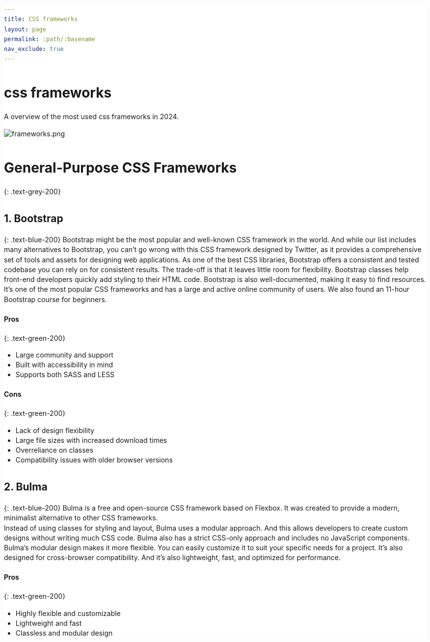 ```yaml
---
title: CSS frameworks
layout: page
permalink: :path/:basename
nav_exclude: true
---
```



# css frameworks
A overview of the most used css frameworks in 2024.  

![frameworks.png](images![img.png](img.png)/frameworks.png)

# General-Purpose CSS Frameworks
{: .text-grey-200}

## 1. Bootstrap
{: .text-blue-200}
Bootstrap might be the most popular and well-known CSS framework in the world. And while our list includes many alternatives to Bootstrap, you can’t go wrong with this CSS framework designed by Twitter, as it provides a comprehensive set of tools and assets for designing web applications.
As one of the best CSS libraries, Bootstrap offers a consistent and tested codebase you can rely on for consistent results. The trade-off is that it leaves little room for flexibility. Bootstrap classes help front-end developers quickly add styling to their HTML code.
Bootstrap is also well-documented, making it easy to find resources. It’s one of the most popular CSS frameworks and has a large and active online community of users. We also found an 11-hour Bootstrap course for beginners.  
#### Pros
{: .text-green-200}
- Large community and support 
- Built with accessibility in mind 
- Supports both SASS and LESS   

#### Cons
{: .text-green-200}
- Lack of design flexibility
- Large file sizes with increased download times
- Overreliance on classes
- Compatibility issues with older browser versions

## 2. Bulma
{: .text-blue-200}
Bulma is a free and open-source CSS framework based on Flexbox. It was created to provide a modern, minimalist alternative to other CSS frameworks.  
Instead of using classes for styling and layout, Bulma uses a modular approach. And this allows developers to create custom designs without writing much CSS code. Bulma also has a strict CSS-only approach and includes no JavaScript components.  
Bulma’s modular design makes it more flexible. You can easily customize it to suit your specific needs for a project. It’s also designed for cross-browser compatibility. And it’s also lightweight, fast, and optimized for performance.
#### Pros
{: .text-green-200}
- Highly flexible and customizable
- Lightweight and fast
- Classless and modular design
